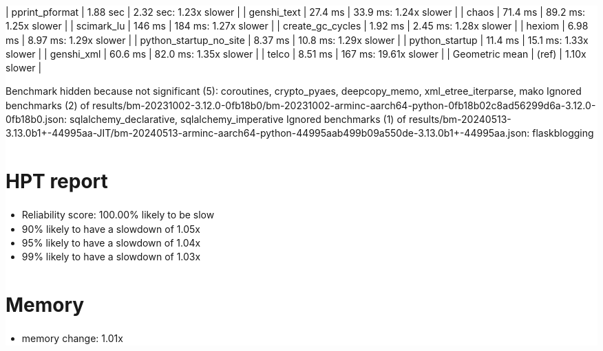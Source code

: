 | pprint_pformat             | 1.88 sec                                                              | 2.32 sec: 1.23x slower                                                   |
| genshi_text                | 27.4 ms                                                               | 33.9 ms: 1.24x slower                                                    |
| chaos                      | 71.4 ms                                                               | 89.2 ms: 1.25x slower                                                    |
| scimark_lu                 | 146 ms                                                                | 184 ms: 1.27x slower                                                     |
| create_gc_cycles           | 1.92 ms                                                               | 2.45 ms: 1.28x slower                                                    |
| hexiom                     | 6.98 ms                                                               | 8.97 ms: 1.29x slower                                                    |
| python_startup_no_site     | 8.37 ms                                                               | 10.8 ms: 1.29x slower                                                    |
| python_startup             | 11.4 ms                                                               | 15.1 ms: 1.33x slower                                                    |
| genshi_xml                 | 60.6 ms                                                               | 82.0 ms: 1.35x slower                                                    |
| telco                      | 8.51 ms                                                               | 167 ms: 19.61x slower                                                    |
| Geometric mean             | (ref)                                                                 | 1.10x slower                                                             |

Benchmark hidden because not significant (5): coroutines, crypto_pyaes, deepcopy_memo, xml_etree_iterparse, mako
Ignored benchmarks (2) of results/bm-20231002-3.12.0-0fb18b0/bm-20231002-arminc-aarch64-python-0fb18b02c8ad56299d6a-3.12.0-0fb18b0.json: sqlalchemy_declarative, sqlalchemy_imperative
Ignored benchmarks (1) of results/bm-20240513-3.13.0b1+-44995aa-JIT/bm-20240513-arminc-aarch64-python-44995aab499b09a550de-3.13.0b1+-44995aa.json: flaskblogging

# HPT report

- Reliability score: 100.00% likely to be slow
- 90% likely to have a slowdown of 1.05x
- 95% likely to have a slowdown of 1.04x
- 99% likely to have a slowdown of 1.03x

# Memory
- memory change: 1.01x